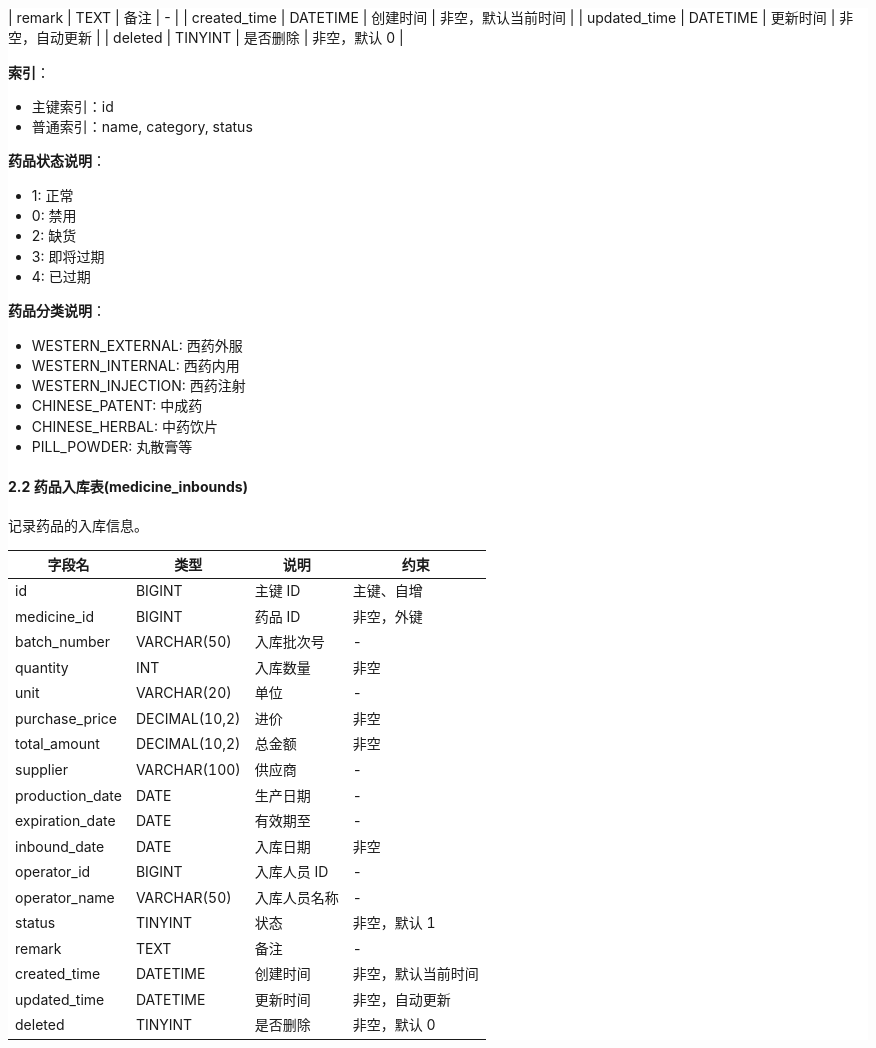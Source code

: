 | remark           | TEXT          | 备注     | -                  |
| created_time     | DATETIME      | 创建时间 | 非空，默认当前时间 |
| updated_time     | DATETIME      | 更新时间 | 非空，自动更新     |
| deleted          | TINYINT       | 是否删除 | 非空，默认 0       |

**索引**：

- 主键索引：id
- 普通索引：name, category, status

**药品状态说明**：

- 1: 正常
- 0: 禁用
- 2: 缺货
- 3: 即将过期
- 4: 已过期

**药品分类说明**：

- WESTERN_EXTERNAL: 西药外服
- WESTERN_INTERNAL: 西药内用
- WESTERN_INJECTION: 西药注射
- CHINESE_PATENT: 中成药
- CHINESE_HERBAL: 中药饮片
- PILL_POWDER: 丸散膏等

#### 2.2 药品入库表(medicine_inbounds)

记录药品的入库信息。

| 字段名          | 类型          | 说明         | 约束               |
| --------------- | ------------- | ------------ | ------------------ |
| id              | BIGINT        | 主键 ID      | 主键、自增         |
| medicine_id     | BIGINT        | 药品 ID      | 非空，外键         |
| batch_number    | VARCHAR(50)   | 入库批次号   | -                  |
| quantity        | INT           | 入库数量     | 非空               |
| unit            | VARCHAR(20)   | 单位         | -                  |
| purchase_price  | DECIMAL(10,2) | 进价         | 非空               |
| total_amount    | DECIMAL(10,2) | 总金额       | 非空               |
| supplier        | VARCHAR(100)  | 供应商       | -                  |
| production_date | DATE          | 生产日期     | -                  |
| expiration_date | DATE          | 有效期至     | -                  |
| inbound_date    | DATE          | 入库日期     | 非空               |
| operator_id     | BIGINT        | 入库人员 ID  | -                  |
| operator_name   | VARCHAR(50)   | 入库人员名称 | -                  |
| status          | TINYINT       | 状态         | 非空，默认 1       |
| remark          | TEXT          | 备注         | -                  |
| created_time    | DATETIME      | 创建时间     | 非空，默认当前时间 |
| updated_time    | DATETIME      | 更新时间     | 非空，自动更新     |
| deleted         | TINYINT       | 是否删除     | 非空，默认 0       |
